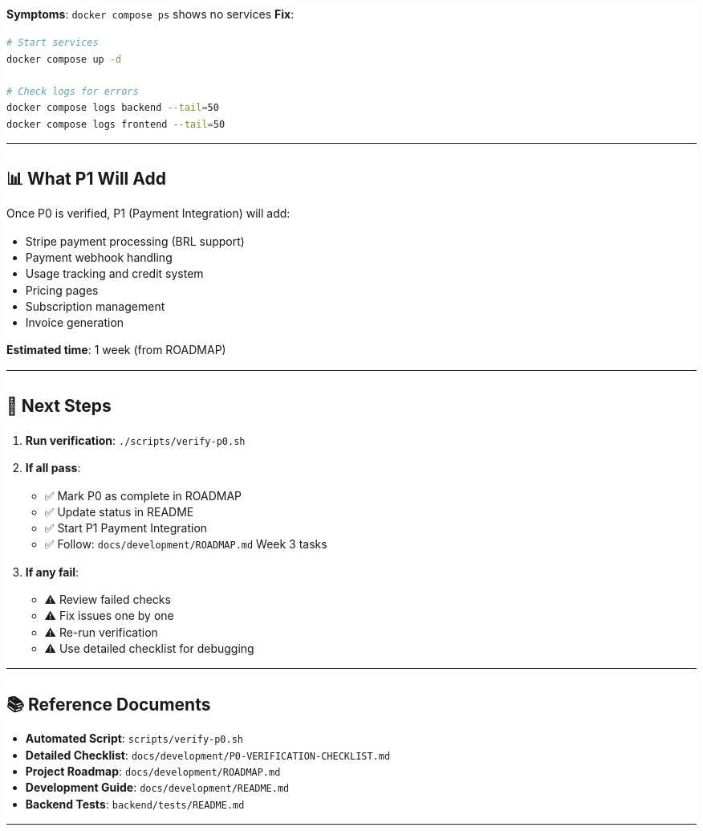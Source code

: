 **Symptoms**: `docker compose ps` shows no services
**Fix**:
```bash
# Start services
docker compose up -d

# Check logs for errors
docker compose logs backend --tail=50
docker compose logs frontend --tail=50
```

---

## 📊 What P1 Will Add

Once P0 is verified, P1 (Payment Integration) will add:

- Stripe payment processing (BRL support)
- Payment webhook handling
- Usage tracking and credit system
- Pricing pages
- Subscription management
- Invoice generation

**Estimated time**: 1 week (from ROADMAP)

---

## 🎯 Next Steps

1. **Run verification**: `./scripts/verify-p0.sh`

2. **If all pass**:
   - ✅ Mark P0 as complete in ROADMAP
   - ✅ Update status in README
   - ✅ Start P1 Payment Integration
   - ✅ Follow: `docs/development/ROADMAP.md` Week 3 tasks

3. **If any fail**:
   - ⚠️ Review failed checks
   - ⚠️ Fix issues one by one
   - ⚠️ Re-run verification
   - ⚠️ Use detailed checklist for debugging

---

## 📚 Reference Documents

- **Automated Script**: `scripts/verify-p0.sh`
- **Detailed Checklist**: `docs/development/P0-VERIFICATION-CHECKLIST.md`
- **Project Roadmap**: `docs/development/ROADMAP.md`
- **Development Guide**: `docs/development/README.md`
- **Backend Tests**: `backend/tests/README.md`

---